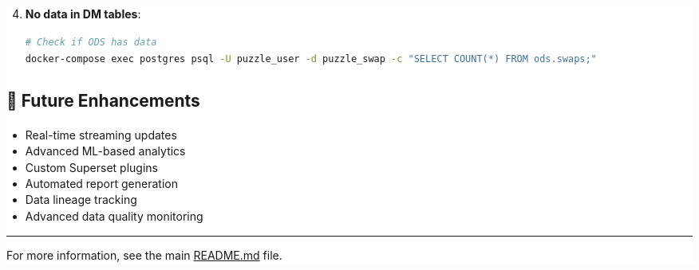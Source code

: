 4. **No data in DM tables**:
   ```bash
   # Check if ODS has data
   docker-compose exec postgres psql -U puzzle_user -d puzzle_swap -c "SELECT COUNT(*) FROM ods.swaps;"
   ```

## 🔮 Future Enhancements

- Real-time streaming updates
- Advanced ML-based analytics
- Custom Superset plugins
- Automated report generation
- Data lineage tracking
- Advanced data quality monitoring

---

For more information, see the main [README.md](README.md) file. 
 
